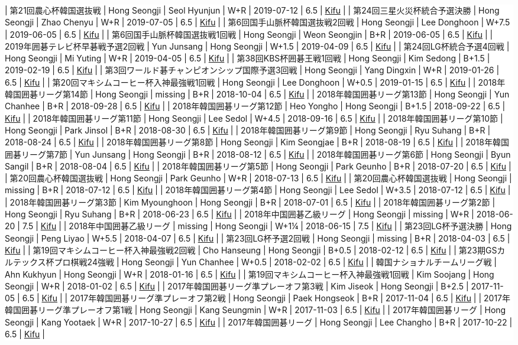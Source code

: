 | 第21回農心杯韓国選抜戦 | Hong Seongji | Seol Hyunjun | W+R | 2019-07-12 | 6.5 | [Kifu](https://kifudepot.net/kifucontents.php?id=oJZKa8t37XHItDCdG4tjdA%3D%3D) | 
| 第24回三星火災杯統合予選決勝 | Hong Seongji | Zhao Chenyu | W+R | 2019-07-05 | 6.5 | [Kifu](https://kifudepot.net/kifucontents.php?id=GK8%2BUbcj9tmgX%2BqucGT2YQ%3D%3D) | 
| 第6回国手山脈杯韓国選抜戦2回戦 | Hong Seongji | Lee Donghoon | W+7.5 | 2019-06-05 | 6.5 | [Kifu](https://kifudepot.net/kifucontents.php?id=yDovgFoqwChyYtb713C9%2Fg%3D%3D) | 
| 第6回国手山脈杯韓国選抜戦1回戦 | Hong Seongji | Weon Seongjin | B+R | 2019-06-05 | 6.5 | [Kifu](https://kifudepot.net/kifucontents.php?id=oO%2FK0Hv9dlWQ4KRvHU%2FpDQ%3D%3D) | 
| 2019年囲碁テレビ杯早碁戦予選2回戦 | Yun Junsang | Hong Seongji | W+1.5 | 2019-04-09 | 6.5 | [Kifu](https://kifudepot.net/kifucontents.php?id=qJGcAZMjPgX3m0Y%2B3chYEQ%3D%3D) | 
| 第24回LG杯統合予選4回戦 | Hong Seongji | Mi Yuting | W+R | 2019-04-05 | 6.5 | [Kifu](https://kifudepot.net/kifucontents.php?id=MkC7LpyATqdRIUygenfY5w%3D%3D) | 
| 第38回KBS杯囲碁王戦1回戦 | Hong Seongji | Kim Sedong | B+1.5 | 2019-02-19 | 6.5 | [Kifu](https://kifudepot.net/kifucontents.php?id=7Ol4pMOt0gmuzyrZRRgtNA%3D%3D) | 
| 第3回ワールド碁チャンピオンシップ国際予選3回戦 | Hong Seongji | Yang Dingxin | W+R | 2019-01-26 | 6.5 | [Kifu](https://kifudepot.net/kifucontents.php?id=xlZ885q%2FpV2MHhfZahfmeA%3D%3D) | 
| 第20回マキシムコーヒー杯入神最強戦1回戦 | Hong Seongji | Lee Donghoon | W+0.5 | 2019-01-15 | 6.5 | [Kifu](https://kifudepot.net/kifucontents.php?id=JN9zKgKwQ7HNirc3qwQvIQ%3D%3D) | 
| 2018年韓国囲碁リーグ第14節 | Hong Seongji | missing | B+R | 2018-10-04 | 6.5 | [Kifu](https://kifudepot.net/kifucontents.php?id=naDy5hOIc0rRgsGvd0i7gA%3D%3D) | 
| 2018年韓国囲碁リーグ第13節 | Hong Seongji | Yun Chanhee | B+R | 2018-09-28 | 6.5 | [Kifu](https://kifudepot.net/kifucontents.php?id=cVpRmKVaaMIX8veipfbNsg%3D%3D) | 
| 2018年韓国囲碁リーグ第12節 | Heo Yongho | Hong Seongji | B+1.5 | 2018-09-22 | 6.5 | [Kifu](https://kifudepot.net/kifucontents.php?id=uVBRNTpasbcPOKtMpMijYQ%3D%3D) | 
| 2018年韓国囲碁リーグ第11節 | Hong Seongji | Lee Sedol | W+4.5 | 2018-09-16 | 6.5 | [Kifu](https://kifudepot.net/kifucontents.php?id=yOZuyLwbHsnpC7zZXQTXgg%3D%3D) | 
| 2018年韓国囲碁リーグ第10節 | Hong Seongji | Park Jinsol | B+R | 2018-08-30 | 6.5 | [Kifu](https://kifudepot.net/kifucontents.php?id=W42KU926ktidCP7g6EAnew%3D%3D) | 
| 2018年韓国囲碁リーグ第9節 | Hong Seongji | Ryu Suhang | B+R | 2018-08-24 | 6.5 | [Kifu](https://kifudepot.net/kifucontents.php?id=5LF5qeCxfCno3ng%2FAF%2FZcA%3D%3D) | 
| 2018年韓国囲碁リーグ第8節 | Hong Seongji | Kim Seongjae | B+R | 2018-08-19 | 6.5 | [Kifu](https://kifudepot.net/kifucontents.php?id=E4durw%2FJZt5Xj7qlLT4ROg%3D%3D) | 
| 2018年韓国囲碁リーグ第7節 | Yun Junsang | Hong Seongji | B+R | 2018-08-12 | 6.5 | [Kifu](https://kifudepot.net/kifucontents.php?id=SF0xSiVKmdAa2VUAQRdEaw%3D%3D) | 
| 2018年韓国囲碁リーグ第6節 | Hong Seongji | Byun Sangil | B+R | 2018-08-04 | 6.5 | [Kifu](https://kifudepot.net/kifucontents.php?id=qBBAzDkpN4af7HUy%2BGArWA%3D%3D) | 
| 2018年韓国囲碁リーグ第5節 | Hong Seongji | Park Geunho | B+R | 2018-07-20 | 6.5 | [Kifu](https://kifudepot.net/kifucontents.php?id=KSt3w5joRxgN1oZKnpPnBQ%3D%3D) | 
| 第20回農心杯韓国選抜戦 | Hong Seongji | Park Geunho | W+R | 2018-07-13 | 6.5 | [Kifu](https://kifudepot.net/kifucontents.php?id=Fax5Bty%2B%2Bg59LOMCkvUXrw%3D%3D) | 
| 第20回農心杯韓国選抜戦 | Hong Seongji | missing | B+R | 2018-07-12 | 6.5 | [Kifu](https://kifudepot.net/kifucontents.php?id=oa7DQvr6UYPFwfPhFtMCpQ%3D%3D) | 
| 2018年韓国囲碁リーグ第4節 | Hong Seongji | Lee Sedol | W+3.5 | 2018-07-12 | 6.5 | [Kifu](https://kifudepot.net/kifucontents.php?id=ZTT80uiIjKCMXdZEpK0mlg%3D%3D) | 
| 2018年韓国囲碁リーグ第3節 | Kim Myounghoon | Hong Seongji | B+R | 2018-07-01 | 6.5 | [Kifu](https://kifudepot.net/kifucontents.php?id=340Tvc1REaJHiFS160VEDg%3D%3D) | 
| 2018年韓国囲碁リーグ第2節 | Hong Seongji | Ryu Suhang | B+R | 2018-06-23 | 6.5 | [Kifu](https://kifudepot.net/kifucontents.php?id=H7sGGTp6VzeTqBdoCuqP6w%3D%3D) | 
| 2018年中国囲碁乙級リーグ | Hong Seongji | missing | W+R | 2018-06-20 | 7.5 | [Kifu](https://kifudepot.net/kifucontents.php?id=aXKzhCcikh%2BmlkMC8rGr9A%3D%3D) | 
| 2018年中国囲碁乙級リーグ | missing | Hong Seongji | W+1¼ | 2018-06-15 | 7.5 | [Kifu](https://kifudepot.net/kifucontents.php?id=qL3f6obiYfriFhbKqmxNRg%3D%3D) | 
| 第23回LG杯予選決勝 | Hong Seongji | Peng Liyao | W+5.5 | 2018-04-07 | 6.5 | [Kifu](https://kifudepot.net/kifucontents.php?id=AzC79tL7cJJn5i5EU1SlbA%3D%3D) | 
| 第23回LG杯予選2回戦 | Hong Seongji | missing | B+R | 2018-04-03 | 6.5 | [Kifu](https://kifudepot.net/kifucontents.php?id=3ZXJn2geokfnrwD%2F8OfirA%3D%3D) | 
| 第19回マキシムコーヒー杯入神最強戦2回戦 | Cho Hanseung | Hong Seongji | B+0.5 | 2018-02-12 | 6.5 | [Kifu](https://kifudepot.net/kifucontents.php?id=GBYg%2F4lVNT1q%2FpoHByt0Xg%3D%3D) | 
| 第23期GSカルテックス杯プロ棋戦24強戦 | Hong Seongji | Yun Chanhee | W+0.5 | 2018-02-02 | 6.5 | [Kifu](https://kifudepot.net/kifucontents.php?id=j0oNnaNC5en9nz8bmhH7ow%3D%3D) | 
| 韓国ナショナルチームリーグ戦 | Ahn Kukhyun | Hong Seongji | W+R | 2018-01-16 | 6.5 | [Kifu](https://kifudepot.net/kifucontents.php?id=O4JBgIzeDbkRWNh1bgovyA%3D%3D) | 
| 第19回マキシムコーヒー杯入神最強戦1回戦 | Kim Soojang | Hong Seongji | W+R | 2018-01-02 | 6.5 | [Kifu](https://kifudepot.net/kifucontents.php?id=g%2BStR86OgeaywwbAHRLhUg%3D%3D) | 
| 2017年韓国囲碁リーグ準プレーオフ第3戦 | Kim Jiseok | Hong Seongji | B+2.5 | 2017-11-05 | 6.5 | [Kifu](https://kifudepot.net/kifucontents.php?id=9ds6YzLRanHUFNLcFrVYdQ%3D%3D) | 
| 2017年韓国囲碁リーグ準プレーオフ第2戦 | Hong Seongji | Paek Hongseok | B+R | 2017-11-04 | 6.5 | [Kifu](https://kifudepot.net/kifucontents.php?id=UjWOh%2FftBD2xN1BupoyCoA%3D%3D) | 
| 2017年韓国囲碁リーグ準プレーオフ第1戦 | Hong Seongji | Kang Seungmin | W+R | 2017-11-03 | 6.5 | [Kifu](https://kifudepot.net/kifucontents.php?id=52ezziQ1UfuWh3ZITXOQvw%3D%3D) | 
| 2017年韓国囲碁リーグ | Hong Seongji | Kang Yootaek | W+R | 2017-10-27 | 6.5 | [Kifu](https://kifudepot.net/kifucontents.php?id=%2F3mKrQ9mv%2BF0CTbEVjm8DA%3D%3D) | 
| 2017年韓国囲碁リーグ | Hong Seongji | Lee Changho | B+R | 2017-10-22 | 6.5 | [Kifu](https://kifudepot.net/kifucontents.php?id=0kJCYzaKpD1C1InmSsVA8A%3D%3D) | 